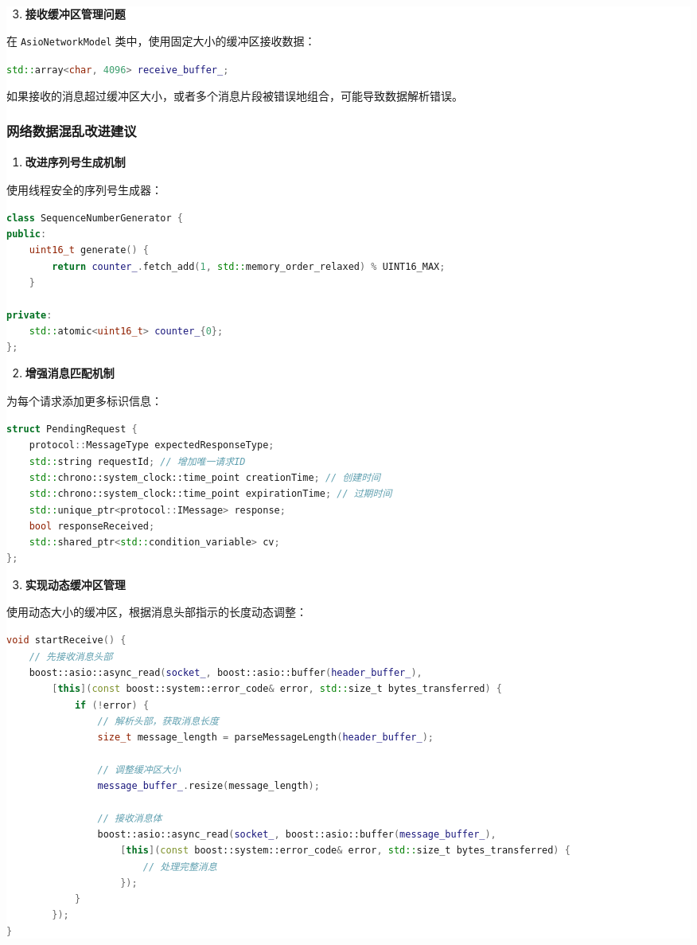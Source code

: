 3. **接收缓冲区管理问题**

在 `AsioNetworkModel` 类中，使用固定大小的缓冲区接收数据：

```cpp
std::array<char, 4096> receive_buffer_;
```

如果接收的消息超过缓冲区大小，或者多个消息片段被错误地组合，可能导致数据解析错误。

### 网络数据混乱改进建议

1. **改进序列号生成机制**

使用线程安全的序列号生成器：

```cpp
class SequenceNumberGenerator {
public:
    uint16_t generate() {
        return counter_.fetch_add(1, std::memory_order_relaxed) % UINT16_MAX;
    }

private:
    std::atomic<uint16_t> counter_{0};
};
```

2. **增强消息匹配机制**

为每个请求添加更多标识信息：

```cpp
struct PendingRequest {
    protocol::MessageType expectedResponseType;
    std::string requestId; // 增加唯一请求ID
    std::chrono::system_clock::time_point creationTime; // 创建时间
    std::chrono::system_clock::time_point expirationTime; // 过期时间
    std::unique_ptr<protocol::IMessage> response;
    bool responseReceived;
    std::shared_ptr<std::condition_variable> cv;
};
```

3. **实现动态缓冲区管理**

使用动态大小的缓冲区，根据消息头部指示的长度动态调整：

```cpp
void startReceive() {
    // 先接收消息头部
    boost::asio::async_read(socket_, boost::asio::buffer(header_buffer_),
        [this](const boost::system::error_code& error, std::size_t bytes_transferred) {
            if (!error) {
                // 解析头部，获取消息长度
                size_t message_length = parseMessageLength(header_buffer_);

                // 调整缓冲区大小
                message_buffer_.resize(message_length);

                // 接收消息体
                boost::asio::async_read(socket_, boost::asio::buffer(message_buffer_),
                    [this](const boost::system::error_code& error, std::size_t bytes_transferred) {
                        // 处理完整消息
                    });
            }
        });
}
```
